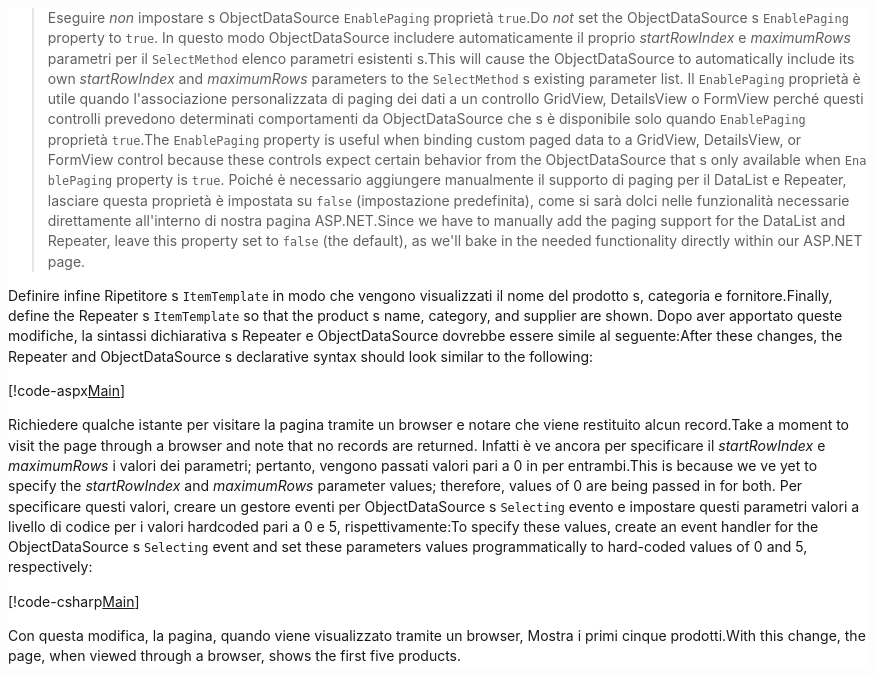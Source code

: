 > <span data-ttu-id="92c19-283">Eseguire *non* impostare s ObjectDataSource `EnablePaging` proprietà `true`.</span><span class="sxs-lookup"><span data-stu-id="92c19-283">Do *not* set the ObjectDataSource s `EnablePaging` property to `true`.</span></span> <span data-ttu-id="92c19-284">In questo modo ObjectDataSource includere automaticamente il proprio *startRowIndex* e *maximumRows* parametri per il `SelectMethod` elenco parametri esistenti s.</span><span class="sxs-lookup"><span data-stu-id="92c19-284">This will cause the ObjectDataSource to automatically include its own *startRowIndex* and *maximumRows* parameters to the `SelectMethod` s existing parameter list.</span></span> <span data-ttu-id="92c19-285">Il `EnablePaging` proprietà è utile quando l'associazione personalizzata di paging dei dati a un controllo GridView, DetailsView o FormView perché questi controlli prevedono determinati comportamenti da ObjectDataSource che s è disponibile solo quando `EnablePaging` proprietà `true`.</span><span class="sxs-lookup"><span data-stu-id="92c19-285">The `EnablePaging` property is useful when binding custom paged data to a GridView, DetailsView, or FormView control because these controls expect certain behavior from the ObjectDataSource that s only available when `EnablePaging` property is `true`.</span></span> <span data-ttu-id="92c19-286">Poiché è necessario aggiungere manualmente il supporto di paging per il DataList e Repeater, lasciare questa proprietà è impostata su `false` (impostazione predefinita), come si sarà dolci nelle funzionalità necessarie direttamente all'interno di nostra pagina ASP.NET.</span><span class="sxs-lookup"><span data-stu-id="92c19-286">Since we have to manually add the paging support for the DataList and Repeater, leave this property set to `false` (the default), as we'll bake in the needed functionality directly within our ASP.NET page.</span></span>


<span data-ttu-id="92c19-287">Definire infine Ripetitore s `ItemTemplate` in modo che vengono visualizzati il nome del prodotto s, categoria e fornitore.</span><span class="sxs-lookup"><span data-stu-id="92c19-287">Finally, define the Repeater s `ItemTemplate` so that the product s name, category, and supplier are shown.</span></span> <span data-ttu-id="92c19-288">Dopo aver apportato queste modifiche, la sintassi dichiarativa s Repeater e ObjectDataSource dovrebbe essere simile al seguente:</span><span class="sxs-lookup"><span data-stu-id="92c19-288">After these changes, the Repeater and ObjectDataSource s declarative syntax should look similar to the following:</span></span>


[!code-aspx[Main](sorting-data-in-a-datalist-or-repeater-control-cs/samples/sample10.aspx)]

<span data-ttu-id="92c19-289">Richiedere qualche istante per visitare la pagina tramite un browser e notare che viene restituito alcun record.</span><span class="sxs-lookup"><span data-stu-id="92c19-289">Take a moment to visit the page through a browser and note that no records are returned.</span></span> <span data-ttu-id="92c19-290">Infatti è ve ancora per specificare il *startRowIndex* e *maximumRows* i valori dei parametri; pertanto, vengono passati valori pari a 0 in per entrambi.</span><span class="sxs-lookup"><span data-stu-id="92c19-290">This is because we ve yet to specify the *startRowIndex* and *maximumRows* parameter values; therefore, values of 0 are being passed in for both.</span></span> <span data-ttu-id="92c19-291">Per specificare questi valori, creare un gestore eventi per ObjectDataSource s `Selecting` evento e impostare questi parametri valori a livello di codice per i valori hardcoded pari a 0 e 5, rispettivamente:</span><span class="sxs-lookup"><span data-stu-id="92c19-291">To specify these values, create an event handler for the ObjectDataSource s `Selecting` event and set these parameters values programmatically to hard-coded values of 0 and 5, respectively:</span></span>


[!code-csharp[Main](sorting-data-in-a-datalist-or-repeater-control-cs/samples/sample11.cs)]

<span data-ttu-id="92c19-292">Con questa modifica, la pagina, quando viene visualizzato tramite un browser, Mostra i primi cinque prodotti.</span><span class="sxs-lookup"><span data-stu-id="92c19-292">With this change, the page, when viewed through a browser, shows the first five products.</span></span>
